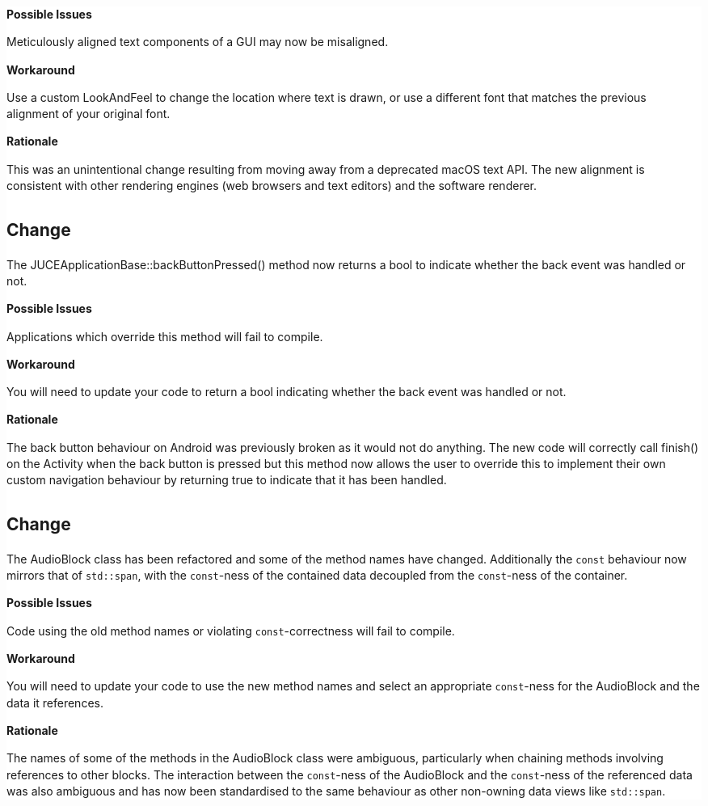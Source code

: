 **Possible Issues**

Meticulously aligned text components of a GUI may now be misaligned.

**Workaround**

Use a custom LookAndFeel to change the location where text is drawn, or use a
different font that matches the previous alignment of your original font.

**Rationale**

This was an unintentional change resulting from moving away from a deprecated
macOS text API. The new alignment is consistent with other rendering engines
(web browsers and text editors) and the software renderer.


## Change

The JUCEApplicationBase::backButtonPressed() method now returns a bool to
indicate whether the back event was handled or not.

**Possible Issues**

Applications which override this method will fail to compile.

**Workaround**

You will need to update your code to return a bool indicating whether the back
event was handled or not.

**Rationale**

The back button behaviour on Android was previously broken as it would not do
anything. The new code will correctly call finish() on the Activity when the
back button is pressed but this method now allows the user to override this to
implement their own custom navigation behaviour by returning true to indicate
that it has been handled.


## Change

The AudioBlock class has been refactored and some of the method names have
changed. Additionally the `const` behaviour now mirrors that of `std::span`,
with the `const`-ness of the contained data decoupled from the `const`-ness of
the container.

**Possible Issues**

Code using the old method names or violating `const`-correctness will fail to
compile.

**Workaround**

You will need to update your code to use the new method names and select an
appropriate `const`-ness for the AudioBlock and the data it references.

**Rationale**

The names of some of the methods in the AudioBlock class were ambiguous,
particularly when chaining methods involving references to other blocks. The
interaction between the `const`-ness of the AudioBlock and the `const`-ness of
the referenced data was also ambiguous and has now been standardised to the
same behaviour as other non-owning data views like `std::span`.
